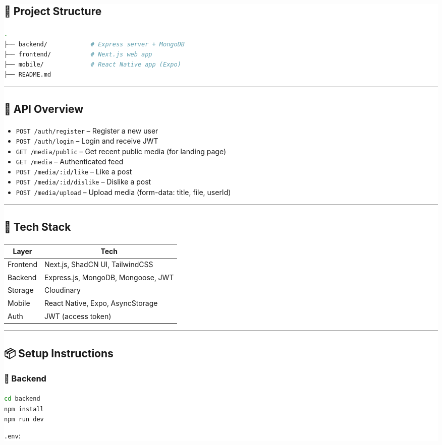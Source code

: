 
## 📂 Project Structure

```bash
.
├── backend/            # Express server + MongoDB
├── frontend/           # Next.js web app
├── mobile/             # React Native app (Expo)
├── README.md
````

---

## 🧪 API Overview

* `POST /auth/register` – Register a new user
* `POST /auth/login` – Login and receive JWT
* `GET /media/public` – Get recent public media (for landing page)
* `GET /media` – Authenticated feed
* `POST /media/:id/like` – Like a post
* `POST /media/:id/dislike` – Dislike a post
* `POST /media/upload` – Upload media (form-data: title, file, userId)

---

## 🧰 Tech Stack

| Layer    | Tech                               |
| -------- | ---------------------------------- |
| Frontend | Next.js, ShadCN UI, TailwindCSS    |
| Backend  | Express.js, MongoDB, Mongoose, JWT |
| Storage  | Cloudinary                         |
| Mobile   | React Native, Expo, AsyncStorage   |
| Auth     | JWT (access token)                 |

---

## 📦 Setup Instructions

### 🔧 Backend

```bash
cd backend
npm install
npm run dev
```

`.env`:
